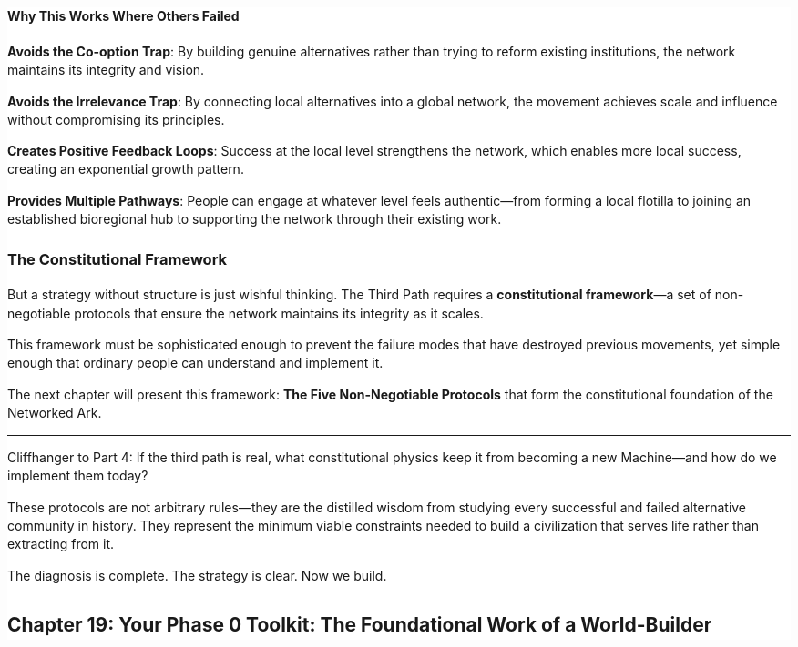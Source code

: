 #### Why This Works Where Others Failed

**Avoids the Co-option Trap**: By building genuine alternatives rather than trying to reform existing institutions, the network maintains its integrity and vision.

**Avoids the Irrelevance Trap**: By connecting local alternatives into a global network, the movement achieves scale and influence without compromising its principles.

**Creates Positive Feedback Loops**: Success at the local level strengthens the network, which enables more local success, creating an exponential growth pattern.

**Provides Multiple Pathways**: People can engage at whatever level feels authentic—from forming a local flotilla to joining an established bioregional hub to supporting the network through their existing work.

### The Constitutional Framework

But a strategy without structure is just wishful thinking. The Third Path requires a **constitutional framework**—a set of non-negotiable protocols that ensure the network maintains its integrity as it scales.

This framework must be sophisticated enough to prevent the failure modes that have destroyed previous movements, yet simple enough that ordinary people can understand and implement it.

The next chapter will present this framework: **The Five Non-Negotiable Protocols** that form the constitutional foundation of the Networked Ark.

---

Cliffhanger to Part 4: If the third path is real, what constitutional physics keep it from becoming a new Machine—and how do we implement them today?

These protocols are not arbitrary rules—they are the distilled wisdom from studying every successful and failed alternative community in history. They represent the minimum viable constraints needed to build a civilization that serves life rather than extracting from it.

The diagnosis is complete. The strategy is clear. Now we build.


## Chapter 19: Your Phase 0 Toolkit: The Foundational Work of a World-Builder

